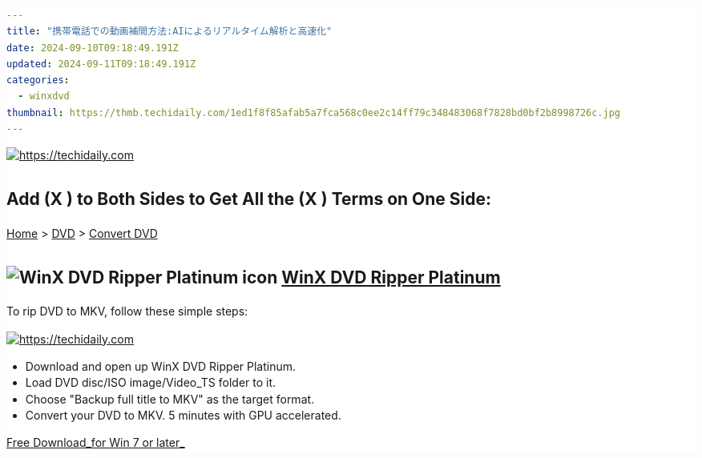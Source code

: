 ```yaml
---
title: "携帯電話での動画補間方法:AIによるリアルタイム解析と高速化"
date: 2024-09-10T09:18:49.191Z
updated: 2024-09-11T09:18:49.191Z
categories:
  - winxdvd
thumbnail: https://thmb.techidaily.com/1ed1f8f85afab5a7fca568c0ee2c14ff79c348483068f7828bd0bf2b8998726c.jpg
---
```







<a href="https://appsumo.8odi.net/c/5597632/2123748/7443" target="_top" id="2123748">
  <img src="//a.impactradius-go.com/display-ad/7443-2123748" border="0" alt="https://techidaily.com" width="600" height="90"/>
</a>
<img height="0" width="0" src="https://appsumo.8odi.net/i/5597632/2123748/7443" style="position:absolute;visibility:hidden;" border="0" />





## Add \(X \) to Both Sides to Get All the \(X \) Terms on One Side:

[Home](https://tools.techidaily.com/winxdvd/products/) \> [DVD](https://tools.techidaily.com/winxdvd/products/) \> [Convert DVD](https://tools.techidaily.com/winxdvd/products/)

## ![WinX DVD Ripper Platinum icon](https://www.winxdvd.com/resource/../seoimg/icon2.png) [WinX DVD Ripper Platinum](https://tools.techidaily.com/winxdvd/products/)   
To rip DVD to MKV, follow these simple steps: 





<a href="https://wigfever.sjv.io/c/5597632/2014851/22899" target="_top" id="2014851">
  <img src="//a.impactradius-go.com/display-ad/22899-2014851" border="0" alt="https://techidaily.com" width="728" height="90"/>
</a>
<img height="0" width="0" src="https://wigfever.sjv.io/i/5597632/2014851/22899" style="position:absolute;visibility:hidden;" border="0" />






* Download and open up WinX DVD Ripper Platinum.
* Load DVD disc/ISO image/Video\_TS folder to it.
* Choose "Backup full title to MKV" as the target format.
* Convert your DVD to MKV. 5 minutes with GPU accelerated.

[Free Download_for Win 7 or later_](https://tools.techidaily.com/winxdvd/products/) 
